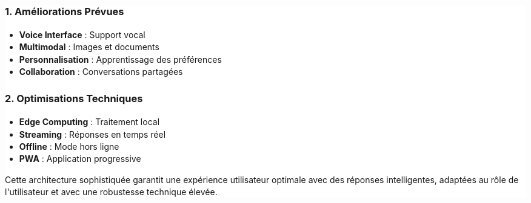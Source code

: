 ### 1. **Améliorations Prévues**
- **Voice Interface** : Support vocal
- **Multimodal** : Images et documents
- **Personnalisation** : Apprentissage des préférences
- **Collaboration** : Conversations partagées

### 2. **Optimisations Techniques**
- **Edge Computing** : Traitement local
- **Streaming** : Réponses en temps réel
- **Offline** : Mode hors ligne
- **PWA** : Application progressive

Cette architecture sophistiquée garantit une expérience utilisateur optimale avec des réponses intelligentes, adaptées au rôle de l'utilisateur et avec une robustesse technique élevée.

